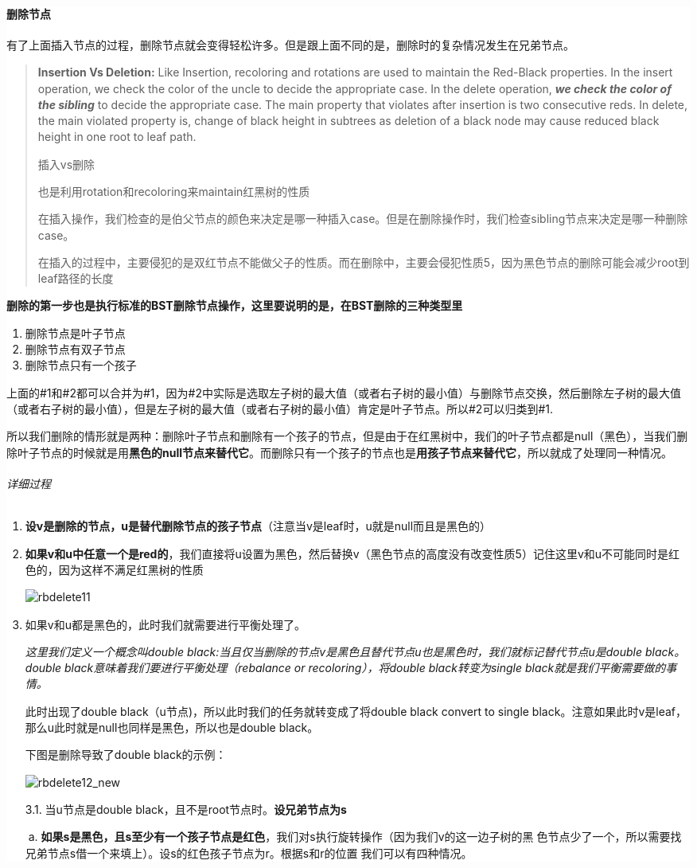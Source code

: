 

#### 删除节点

有了上面插入节点的过程，删除节点就会变得轻松许多。但是跟上面不同的是，删除时的复杂情况发生在兄弟节点。

> **Insertion Vs Deletion:** 
> Like Insertion, recoloring and rotations are used to maintain the Red-Black properties.
> In the insert operation, we check the color of the uncle to decide the appropriate case. In the delete operation, ***we check the color of the sibling*** to decide the appropriate case.
> The main property that violates after insertion is two consecutive reds. In delete, the main violated property is, change of black height in subtrees as deletion of a black node may cause reduced black height in one root to leaf path.
>
> 插入vs删除
>
> 也是利用rotation和recoloring来maintain红黑树的性质
>
> 在插入操作，我们检查的是伯父节点的颜色来决定是哪一种插入case。但是在删除操作时，我们检查sibling节点来决定是哪一种删除case。
>
> 在插入的过程中，主要侵犯的是双红节点不能做父子的性质。而在删除中，主要会侵犯性质5，因为黑色节点的删除可能会减少root到leaf路径的长度

**删除的第一步也是执行标准的BST删除节点操作，这里要说明的是，在BST删除的三种类型里**

1. 删除节点是叶子节点
2. 删除节点有双子节点
3. 删除节点只有一个孩子

上面的#1和#2都可以合并为#1，因为#2中实际是选取左子树的最大值（或者右子树的最小值）与删除节点交换，然后删除左子树的最大值（或者右子树的最小值），但是左子树的最大值（或者右子树的最小值）肯定是叶子节点。所以#2可以归类到#1.

所以我们删除的情形就是两种：删除叶子节点和删除有一个孩子的节点，但是由于在红黑树中，我们的叶子节点都是null（黑色），当我们删除叶子节点的时候就是用**黑色的null节点来替代它**。而删除只有一个孩子的节点也是**用孩子节点来替代它**，所以就成了处理同一种情况。



###### 详细过程

1. **设v是删除的节点，u是替代删除节点的孩子节点**（注意当v是leaf时，u就是null而且是黑色的）

2. **如果v和u中任意一个是red的**，我们直接将u设置为黑色，然后替换v（黑色节点的高度没有改变性质5）记住这里v和u不可能同时是红色的，因为这样不满足红黑树的性质

   ![rbdelete11](https://media.geeksforgeeks.org/wp-content/cdn-uploads/rbdelete11.png)

3. 如果v和u都是黑色的，此时我们就需要进行平衡处理了。

   *这里我们定义一个概念叫double black:当且仅当删除的节点v是黑色且替代节点u也是黑色时，我们就标记替代节点u是double black。double black意味着我们要进行平衡处理（rebalance or recoloring），将double black转变为single black就是我们平衡需要做的事情。*

   此时出现了double black（u节点)，所以此时我们的任务就转变成了将double black convert to single black。注意如果此时v是leaf，那么u此时就是null也同样是黑色，所以也是double black。

   下图是删除导致了double black的示例：

   ![rbdelete12_new](https://media.geeksforgeeks.org/wp-content/cdn-uploads/rbdelete12_new.png)

   3.1. 当u节点是double black，且不是root节点时。**设兄弟节点为s**

   ​	a. **如果s是黑色，且s至少有一个孩子节点是红色**，我们对s执行旋转操作（因为我们v的这一边子树的黑		色节点少了一个，所以需要找兄弟节点s借一个来填上）。设s的红色孩子节点为r。根据s和r的位置		   		我们可以有四种情况。
